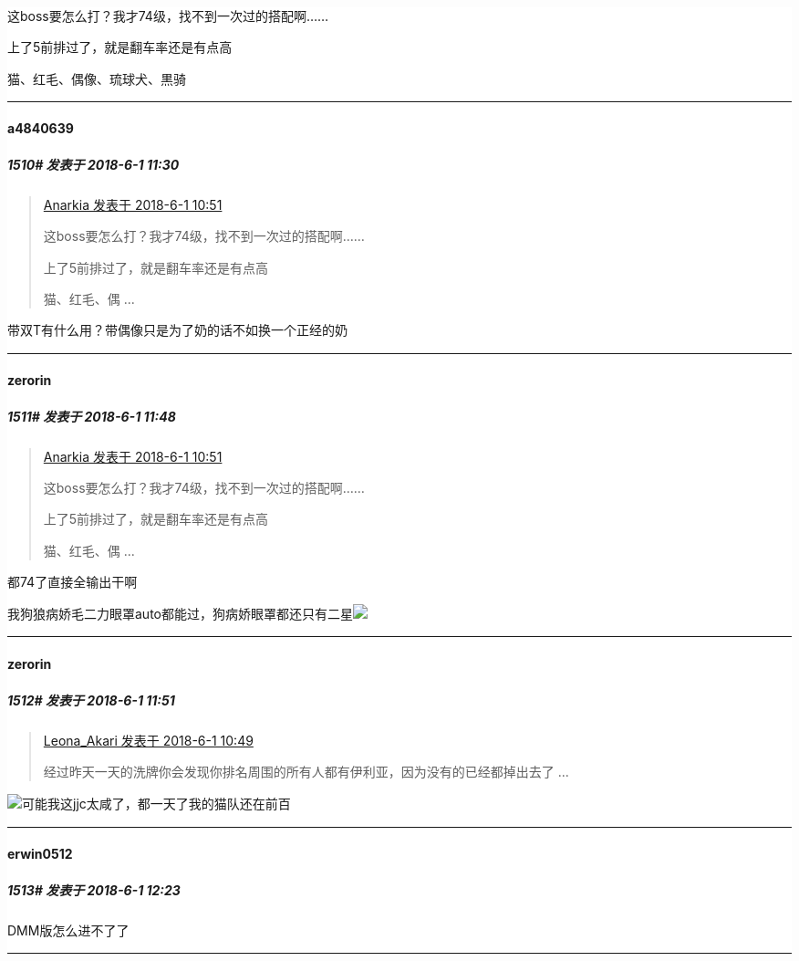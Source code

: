 这boss要怎么打？我才74级，找不到一次过的搭配啊……

上了5前排过了，就是翻车率还是有点高

猫、红毛、偶像、琉球犬、黒骑

*****

####  a4840639  
##### 1510#       发表于 2018-6-1 11:30

<blockquote><a href="httphttps://bbs.saraba1st.com/2b/forum.php?mod=redirect&amp;goto=findpost&amp;pid=39840840&amp;ptid=1582120" target="_blank">Anarkia 发表于 2018-6-1 10:51</a>

这boss要怎么打？我才74级，找不到一次过的搭配啊……

上了5前排过了，就是翻车率还是有点高

猫、红毛、偶 ...</blockquote>
带双T有什么用？带偶像只是为了奶的话不如换一个正经的奶

*****

####  zerorin  
##### 1511#       发表于 2018-6-1 11:48

<blockquote><a href="httphttps://bbs.saraba1st.com/2b/forum.php?mod=redirect&amp;goto=findpost&amp;pid=39840840&amp;ptid=1582120" target="_blank">Anarkia 发表于 2018-6-1 10:51</a>

这boss要怎么打？我才74级，找不到一次过的搭配啊……

上了5前排过了，就是翻车率还是有点高

猫、红毛、偶 ...</blockquote>
都74了直接全输出干啊

我狗狼病娇毛二力眼罩auto都能过，狗病娇眼罩都还只有二星<img src="https://static.saraba1st.com/image/smiley/face2017/067.png" referrerpolicy="no-referrer">

*****

####  zerorin  
##### 1512#       发表于 2018-6-1 11:51

<blockquote><a href="httphttps://bbs.saraba1st.com/2b/forum.php?mod=redirect&amp;goto=findpost&amp;pid=39840815&amp;ptid=1582120" target="_blank">Leona_Akari 发表于 2018-6-1 10:49</a>

经过昨天一天的洗牌你会发现你排名周围的所有人都有伊利亚，因为没有的已经都掉出去了 ...</blockquote>
<img src="https://static.saraba1st.com/image/smiley/face2017/067.png" referrerpolicy="no-referrer">可能我这jjc太咸了，都一天了我的猫队还在前百

*****

####  erwin0512  
##### 1513#       发表于 2018-6-1 12:23

DMM版怎么进不了了

*****
